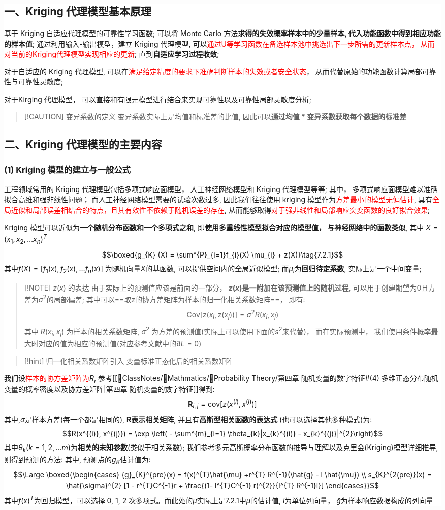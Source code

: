 ## 一、Kriging 代理模型基本原理
基于 Kriging 自适应代理模型的可靠性学习函数; 可以将 Monte Carlo 方法**求得的失效概率样本中的少量样本, 代入功能函数中得到相应功能的样本值**;
通过利用输入-输出模型，建立 Kriging 代理模型, 可以<mark style="background: transparent; color: red">通过U等学习函数在备选样本池中挑选出下一步所需的更新样本点， 从而对当前的Kriging代理模型实现相应的更新</mark>; 直到**自适应学习过程收敛**; 

对于自适应的 Kriging 代理模型, 可以在<mark style="background: transparent; color: red">满足给定精度的要求下准确判断样本的失效或者安全状态</mark>， 从而代替原始的功能函数计算局部可靠性与可靠性灵敏度; 

对于Kirging 代理模型， 可以直接和有限元模型进行结合来实现可靠性以及可靠性局部灵敏度分析;

> [!CAUTION] 变异系数的定义
> 变异系数实际上是均值和标准差的比值,  因此可以**通过均值 * 变异系数获取每个数据的标准差**

## 二、Kriging 代理模型的主要内容
### (1) Kriging 模型的建立与一般公式
工程领域常用的 Kriging 代理模型包括多项式响应面模型， 人工神经网络模型和 Kriging 代理模型等等; 
其中， 多项式响应面模型难以准确拟合高维和强非线性问题； 而人工神经网络模型需要的试验次数过多, 因此我们往往使用 kriging 模型作为<mark style="background: transparent; color: red">方差最小的模型无偏估计</mark>, 具有<mark style="background: transparent; color: red">全局近似和局部误差相结合的特点，且其有效性不依赖于随机误差的存在</mark>, 从而能够取得<mark style="background: transparent; color: red">对于强非线性和局部响应突变函数的良好拟合效果</mark>;

Kriging 模型可以近似为**一个随机分布函数和一个多项式之和**, 即**使用多重线性模型拟合对应的模型值， 与神经网络中的函数类似**, 其中 $X = (x_{1}, x_{2}, \dots x_{n})^{T}$ 
$$\boxed{g_{K} (X) = \sum^{P}_{i=1}f_{i}(X) \mu_{i} + z(X)}\tag{7.2.1}$$
其中$f(X) = [f_1(x), f_2(x), \dots f_n(x)]$ 为随机向量$X$的基函数, 可以提供空间内的全局近似模型; 而$\mu_{i}$为**回归待定系数**, 实际上是一个中间变量; 
> [!NOTE] $z(x)$ 的表达
>  由于实际上的预测值应该是前面的一部分， **$z(x)$是一附加在该预测值上的随机过程**, 可以用于创建期望为0且方差为$\sigma^{2}$的局部偏差; 
>  其中可以==取$z$的协方差矩阵为样本的归一化相关系数矩阵==， 即有:
>  $$\text{Cov}[z(x_{i}, z(x_{j}))] = \sigma^{2} R(x_{i}, x_{j})$$
>  其中 $R(x_{i}, x_{j})$ 为样本的相关系数矩阵, $\sigma^{2}$ 为方差的预测值(实际上可以使用下面的$s^2$来代替)， 而在实际预测中， 我们使用条件概率最大时对应的值为相应的预测值(对应参考文献中的$\partial L = 0$)

> [!hint] 归一化相关系数矩阵引入
> 变量标准正态化后的相关系数矩阵

我们设<mark style="background: transparent; color: red">样本的协方差矩阵为</mark>$R$, 参考[[📘ClassNotes/📐Mathmatics/🎣Probability Theory/第四章 随机变量的数字特征#(4) 多维正态分布随机变量的概率密度以及协方差矩阵|第四章 随机变量的数字特征]]得到:
$$\boldsymbol{R}_{i,j} = \text{cov} \left[ z(x^{(i)}, x^{(j)})\right]$$
其中,$\sigma$是样本方差(每一个都是相同的), $\boldsymbol{R}$**表示相关矩阵**, 并且有**高斯型相关函数的表达式** (也可以选择其他多种模式)为: 
$$R(x^{(i)}, x^{(j)}) = \exp \left( - \sum^{m}_{i=1} \theta_{k}|x_{k}^{(i)} -  x_{k}^{(j)}|^{2}\right)$$
其中$\theta_{k}(k = 1, 2, \dots m)$为**相关的未知参数**(类似于相关系数);
我们参考[多元高斯概率分布函数的推导与理解](https://zhuanlan.zhihu.com/p/523214705)以及[克里金(Kriging)模型详细推导](https://zhuanlan.zhihu.com/p/377620800), 则得到预测的方法:
其中, 预测点的$g_{K}$估计值为:
$$\Large \boxed{\begin{cases}
{g}_{K}^{pre}(x) = f(x)^{T}\hat{\mu} +r^{T} R^{-1}(\hat{g} - l \hat{\mu})  \\
s_{K}^{2(pre)}(x) = \hat{\sigma}^{2} [1 - r^{T}C^{-1}r + \frac{(1- l^{T}C^{-1} r)^{2}}{l^{T} R^{-1}l}]
\end{cases}}$$
其中$f(x)^{T}$为回归模型，可以选择 0, 1, 2 次多项式。而此处的$\hat{\mu}$实际上是7.2.1中$\mu$的估计值, $l$为单位列向量， $\hat{g}$为样本响应数据构成的列向量 
